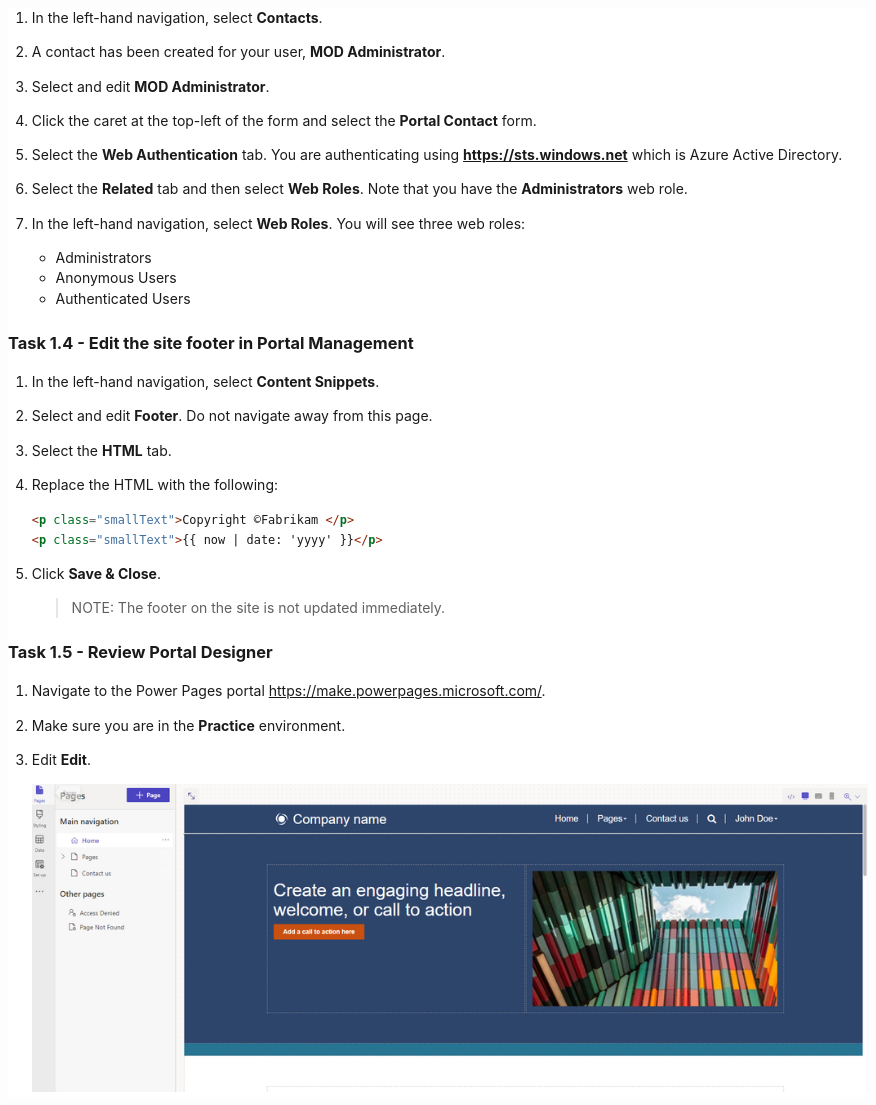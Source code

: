 1. In the left-hand navigation, select **Contacts**.

1. A contact has been created for your user, **MOD Administrator**.

1. Select and edit **MOD Administrator**.

1. Click the caret at the top-left of the form and select the **Portal Contact** form.

1. Select the **Web Authentication** tab. You are authenticating using **https://sts.windows.net** which is Azure Active Directory.

1. Select the **Related** tab and then select **Web Roles**. Note that you have the **Administrators** web role.

1. In the left-hand navigation, select **Web Roles**. You will see three web roles:

    - Administrators
    - Anonymous Users
    - Authenticated Users

### Task 1.4 - Edit the site footer in Portal Management

1. In the left-hand navigation, select **Content Snippets**.

1. Select and edit **Footer**. Do not navigate away from this page.

1. Select the **HTML** tab.

1. Replace the HTML with the following:

    ```html
    <p class="smallText">Copyright ©Fabrikam </p>
    <p class="smallText">{{ now | date: 'yyyy' }}</p>
    ```

1. Click **Save & Close**.

    > NOTE: The footer on the site is not updated immediately.

### Task 1.5 - Review Portal Designer

1. Navigate to the Power Pages portal <https://make.powerpages.microsoft.com/>.

1. Make sure you are in the **Practice** environment.

1. Edit **Edit**.

    ![Power Pages designer.](../media/power-pages-designer.png)
